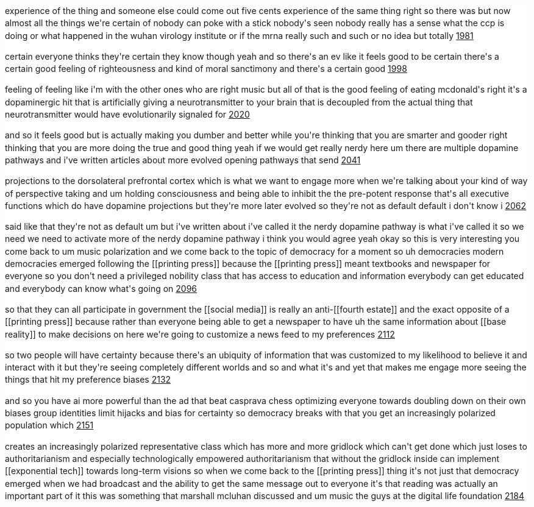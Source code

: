 experience of the thing and someone else could come out five cents experience of the same thing right so there was but now almost all the things we're certain of nobody can poke with a stick nobody's seen nobody really has a sense what the ccp is doing or what happened in the wuhan virology institute or if the mrna really such and such or no idea but totally [1981](https://www.youtube.com/watch?v=2YgNYdL7HTk&t=1981.279s)

certain everyone thinks they're certain they know though yeah and so there's an ev like it feels good to be certain there's a certain good feeling of righteousness and kind of moral sanctimony and there's a certain good [1998](https://www.youtube.com/watch?v=2YgNYdL7HTk&t=1998.08s)

feeling of feeling like i'm with the other ones who are right music but all of that is the good feeling of eating mcdonald's right it's a dopaminergic hit that is artificially giving a neurotransmitter to your brain that is decoupled from the actual thing that neurotransmitter would have evolutionarily signaled for [2020](https://www.youtube.com/watch?v=2YgNYdL7HTk&t=2020.399s)

and so it feels good but is actually making you dumber and better while you're thinking that you are smarter and gooder right thinking that you are more doing the true and good thing yeah if we would get really nerdy here um there are multiple dopamine pathways and i've written articles about more evolved opening pathways that send [2041](https://www.youtube.com/watch?v=2YgNYdL7HTk&t=2041.6s)

projections to the dorsolateral prefrontal cortex which is what we want to engage more when we're talking about your kind of way of perspective taking and um holding consciousness and being able to inhibit the the pre-potent response that's all executive functions which do have dopamine projections but they're more later evolved so they're not as default default i don't know i [2062](https://www.youtube.com/watch?v=2YgNYdL7HTk&t=2062.399s)

said like that they're not as default um but i've written about i've called it the nerdy dopamine pathway is what i've called it so we need we need to activate more of the nerdy dopamine pathway i think you would agree yeah okay so this is very interesting you come back to um music polarization and we come back to the topic of democracy for a moment so uh democracies modern democracies emerged following the [[printing press]] because the [[printing press]] meant textbooks and newspaper for everyone so you don't need a privileged nobility class that has access to education and information everybody can get educated and everybody can know what's going on [2096](https://www.youtube.com/watch?v=2YgNYdL7HTk&t=2096.879s)

so that they can all participate in government the [[social media]] is really an anti-[[fourth estate]] and the exact opposite of a [[printing press]] because rather than everyone being able to get a newspaper to have uh the same information about [[base reality]] to make decisions on here we're going to customize a news feed to my preferences [2112](https://www.youtube.com/watch?v=2YgNYdL7HTk&t=2112.16s)

so two people will have certainty because there's an ubiquity of information that was customized to my likelihood to believe it and interact with it but they're seeing completely different worlds and so and what it's and yet that makes me engage more seeing the things that hit my preference biases [2132](https://www.youtube.com/watch?v=2YgNYdL7HTk&t=2132.4s)

and so you have ai more powerful than the ad that beat casprava chess optimizing everyone towards doubling down on their own biases group identities limit hijacks and bias for certainty so democracy breaks with that you get an increasingly polarized population which [2151](https://www.youtube.com/watch?v=2YgNYdL7HTk&t=2151.04s)

creates an increasingly polarized representative class which has more and more gridlock which can't get done which just loses to authoritarianism and especially technologically empowered authoritarianism that without the gridlock inside can implement [[exponential tech]] towards long-term visions so when we come back to the [[printing press]] thing it's not just that democracy emerged when we had broadcast and the ability to get the same message out to everyone it's that reading was actually an important part of it this was something that marshall mcluhan discussed and um music the guys at the digital life foundation [2184](https://www.youtube.com/watch?v=2YgNYdL7HTk&t=2184.16s)
